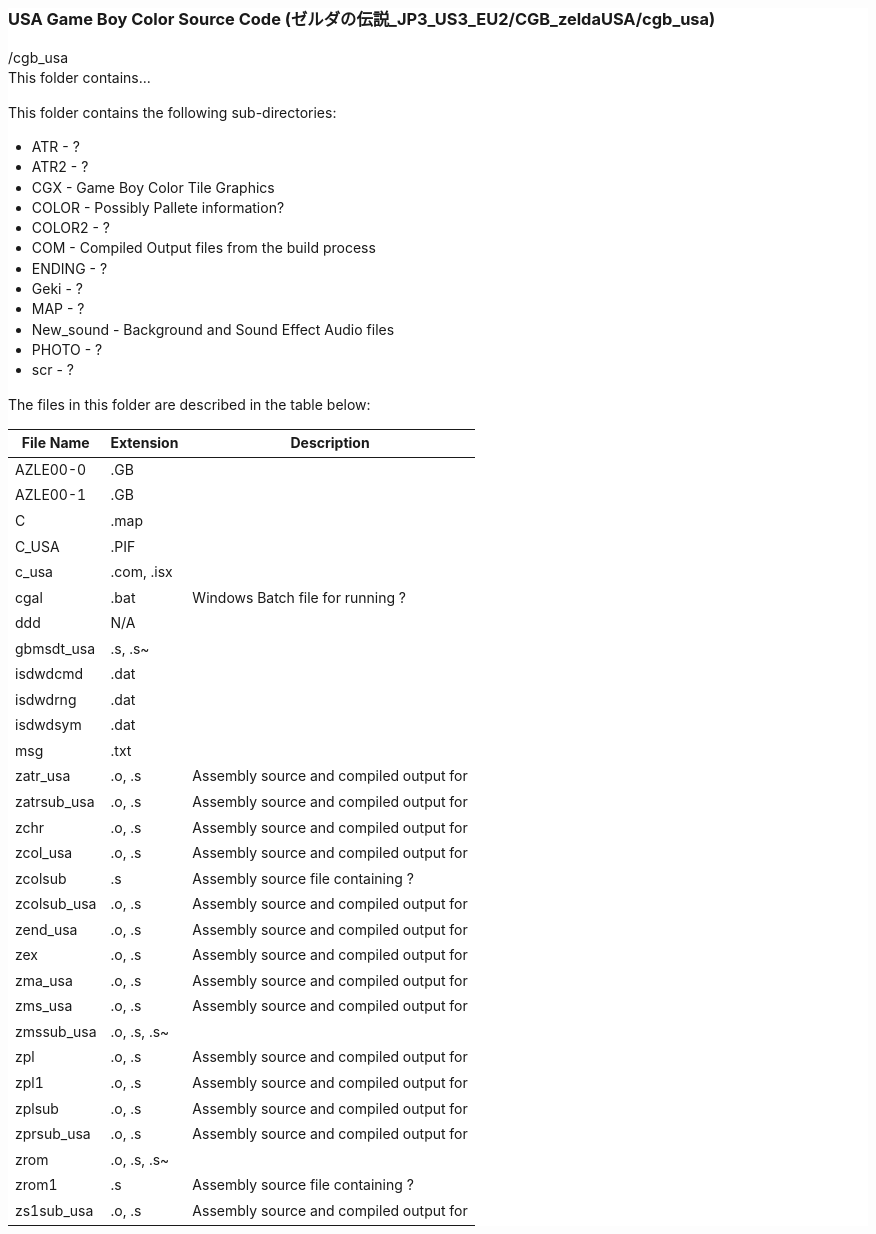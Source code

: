 ### USA Game Boy Color Source Code (ゼルダの伝説_JP3_US3_EU2/CGB_zeldaUSA/cgb_usa)
<section class="postSection">
  <div class="css-folder css-folder-left wow slideInLeft postImage">/cgb_usa</div>
  <div markdown="1" class="rr-post-markdown">
 This folder contains...

  </div>
</section>


This folder contains the following sub-directories:
<div class="rr-changelog-category">
  <div class="rr-version-gen" version="/AZL__ゼルダの伝説 夢を見る島DX/Source/Disk1/ゼルダの伝説_JP3_US3_EU2/CGB_zeldaUSA/cgb_usa" date="Folder Tree" ></div>
    <ul class="rr-changelog-more">
      <li class="rr-info-gen">ATR - ?</li>
      <li class="rr-info-gen">ATR2 - ?</li>
      <li class="rr-info-gen">CGX - Game Boy Color Tile Graphics</li>
      <li class="rr-info-gen">COLOR - Possibly Pallete information?</li>
      <li class="rr-info-gen">COLOR2 - ?</li>
      <li class="rr-info-gen">COM - Compiled Output files from the build process</li>
      <li class="rr-info-gen">ENDING - ?</li>
      <li class="rr-info-gen">Geki - ?</li>
      <li class="rr-info-gen">MAP - ?</li>
      <li class="rr-info-gen">New_sound - Background and Sound Effect Audio files</li>
      <li class="rr-info-gen">PHOTO - ?</li>
      <li class="rr-info-gen">scr - ?</li>
    </ul>
</div>


The files in this folder are described in the table below:

File Name | Extension | Description
---|---|---
AZLE00-0 | .GB | 
AZLE00-1 | .GB | 
C | .map | 
C_USA | .PIF | 
c_usa | .com, .isx | 
cgal | .bat | Windows Batch file for running ?
ddd | N/A | 
gbmsdt_usa | .s, .s~ | 
isdwdcmd | .dat | 
isdwdrng | .dat | 
isdwdsym | .dat | 
msg | .txt | 
zatr_usa | .o, .s | Assembly source and compiled output for 
zatrsub_usa | .o, .s | Assembly source and compiled output for 
zchr | .o, .s | Assembly source and compiled output for 
zcol_usa | .o, .s | Assembly source and compiled output for 
zcolsub | .s | Assembly source file containing ?
zcolsub_usa | .o, .s | Assembly source and compiled output for 
zend_usa | .o, .s | Assembly source and compiled output for 
zex | .o, .s | Assembly source and compiled output for 
zma_usa | .o, .s | Assembly source and compiled output for 
zms_usa | .o, .s | Assembly source and compiled output for 
zmssub_usa | .o, .s, .s~ | 
zpl | .o, .s | Assembly source and compiled output for 
zpl1 | .o, .s | Assembly source and compiled output for 
zplsub | .o, .s | Assembly source and compiled output for 
zprsub_usa | .o, .s | Assembly source and compiled output for 
zrom | .o, .s, .s~ | 
zrom1 | .s | Assembly source file containing ?
zs1sub_usa | .o, .s | Assembly source and compiled output for 